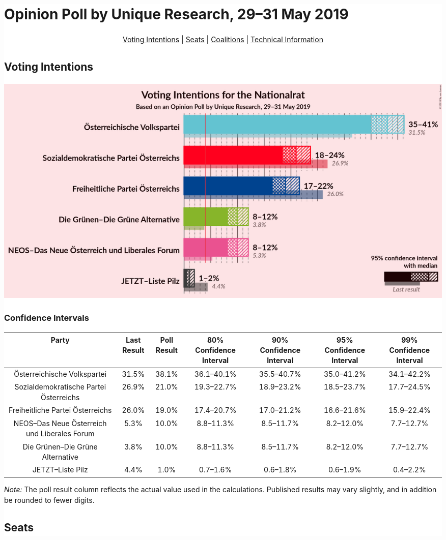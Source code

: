 # Opinion Poll by Unique Research, 29–31 May 2019

<p align="center"><a href="#voting-intentions">Voting Intentions</a> | <a href="#seats">Seats</a> | <a href="#coalitions">Coalitions</a> | <a href="#technical-information">Technical Information</a></p>

## Voting Intentions

![Graph with voting intentions not yet produced](2019-05-31-UniqueResearch.png "Voting Intentions")

### Confidence Intervals

| Party | Last Result | Poll Result | 80% Confidence Interval | 90% Confidence Interval | 95% Confidence Interval | 99% Confidence Interval |
|:-----:|:-----------:|:-----------:|:-----------------------:|:-----------------------:|:-----------------------:|:-----------------------:|
| Österreichische Volkspartei | 31.5% | 38.1% | 36.1–40.1% |35.5–40.7% |35.0–41.2% |34.1–42.2% |
| Sozialdemokratische Partei Österreichs | 26.9% | 21.0% | 19.3–22.7% |18.9–23.2% |18.5–23.7% |17.7–24.5% |
| Freiheitliche Partei Österreichs | 26.0% | 19.0% | 17.4–20.7% |17.0–21.2% |16.6–21.6% |15.9–22.4% |
| NEOS–Das Neue Österreich und Liberales Forum | 5.3% | 10.0% | 8.8–11.3% |8.5–11.7% |8.2–12.0% |7.7–12.7% |
| Die Grünen–Die Grüne Alternative | 3.8% | 10.0% | 8.8–11.3% |8.5–11.7% |8.2–12.0% |7.7–12.7% |
| JETZT–Liste Pilz | 4.4% | 1.0% | 0.7–1.6% |0.6–1.8% |0.6–1.9% |0.4–2.2% |

*Note:* The poll result column reflects the actual value used in the calculations. Published results may vary slightly, and in addition be rounded to fewer digits.

## Seats
